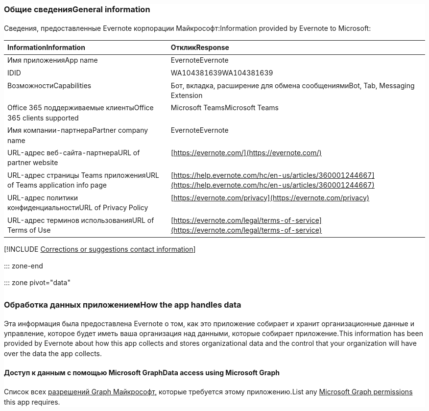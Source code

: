 ### <a name="general-information"></a><span data-ttu-id="d721d-107">Общие сведения</span><span class="sxs-lookup"><span data-stu-id="d721d-107">General information</span></span>

<span data-ttu-id="d721d-108">Сведения, предоставленные Evernote корпорации Майкрософт:</span><span class="sxs-lookup"><span data-stu-id="d721d-108">Information provided by Evernote to Microsoft:</span></span>

| <span data-ttu-id="d721d-109">**Information**</span><span class="sxs-lookup"><span data-stu-id="d721d-109">**Information**</span></span> | <span data-ttu-id="d721d-110">**Отклик**</span><span class="sxs-lookup"><span data-stu-id="d721d-110">**Response**</span></span> |
|:----------------|:-------------|
| <span data-ttu-id="d721d-111">Имя приложения</span><span class="sxs-lookup"><span data-stu-id="d721d-111">App name</span></span> | <span data-ttu-id="d721d-112">Evernote</span><span class="sxs-lookup"><span data-stu-id="d721d-112">Evernote</span></span> |
| <span data-ttu-id="d721d-113">ID</span><span class="sxs-lookup"><span data-stu-id="d721d-113">ID</span></span> | <span data-ttu-id="d721d-114">WA104381639</span><span class="sxs-lookup"><span data-stu-id="d721d-114">WA104381639</span></span> |
| <span data-ttu-id="d721d-115">Возможности</span><span class="sxs-lookup"><span data-stu-id="d721d-115">Capabilities</span></span> | <span data-ttu-id="d721d-116">Бот, вкладка, расширение для обмена сообщениями</span><span class="sxs-lookup"><span data-stu-id="d721d-116">Bot, Tab, Messaging Extension</span></span> |
| <span data-ttu-id="d721d-117">Office 365 поддерживаемые клиенты</span><span class="sxs-lookup"><span data-stu-id="d721d-117">Office 365 clients supported</span></span> | <span data-ttu-id="d721d-118">Microsoft Teams</span><span class="sxs-lookup"><span data-stu-id="d721d-118">Microsoft Teams</span></span> |
| <span data-ttu-id="d721d-119">Имя компании-партнера</span><span class="sxs-lookup"><span data-stu-id="d721d-119">Partner company name</span></span> | <span data-ttu-id="d721d-120">Evernote</span><span class="sxs-lookup"><span data-stu-id="d721d-120">Evernote</span></span> |
| <span data-ttu-id="d721d-121">URL-адрес веб-сайта-партнера</span><span class="sxs-lookup"><span data-stu-id="d721d-121">URL of partner website</span></span> | [https://evernote.com/](https://evernote.com/) |
| <span data-ttu-id="d721d-122">URL-адрес страницы Teams приложения</span><span class="sxs-lookup"><span data-stu-id="d721d-122">URL of Teams application info page</span></span> | [https://help.evernote.com/hc/en-us/articles/360001244667](https://help.evernote.com/hc/en-us/articles/360001244667) |
| <span data-ttu-id="d721d-123">URL-адрес политики конфиденциальности</span><span class="sxs-lookup"><span data-stu-id="d721d-123">URL of Privacy Policy</span></span> | [https://evernote.com/privacy](https://evernote.com/privacy) |
| <span data-ttu-id="d721d-124">URL-адрес терминов использования</span><span class="sxs-lookup"><span data-stu-id="d721d-124">URL of Terms of Use</span></span> | [https://evernote.com/legal/terms-of-service](https://evernote.com/legal/terms-of-service) |

 [!INCLUDE [Corrections or suggestions contact information](../includes/corrections-or-suggestions.md)]

::: zone-end

::: zone pivot="data"

### <a name="how-the-app-handles-data"></a><span data-ttu-id="d721d-125">Обработка данных приложением</span><span class="sxs-lookup"><span data-stu-id="d721d-125">How the app handles data</span></span>

<span data-ttu-id="d721d-126">Эта информация была предоставлена Evernote о том, как это приложение собирает и хранит организационные данные и управление, которое будет иметь ваша организация над данными, которые собирает приложение.</span><span class="sxs-lookup"><span data-stu-id="d721d-126">This information has been provided by Evernote about how this app collects and stores organizational data and the control that your organization will have over the data the app collects.</span></span>

#### <a name="data-access-using-microsoft-graph"></a><span data-ttu-id="d721d-127">Доступ к данным с помощью Microsoft Graph</span><span class="sxs-lookup"><span data-stu-id="d721d-127">Data access using Microsoft Graph</span></span>

<span data-ttu-id="d721d-128">Список всех [разрешений Graph Майкрософт,](https://docs.microsoft.com/graph/permissions-reference) которые требуется этому приложению.</span><span class="sxs-lookup"><span data-stu-id="d721d-128">List any [Microsoft Graph permissions](https://docs.microsoft.com/graph/permissions-reference) this app requires.</span></span>
